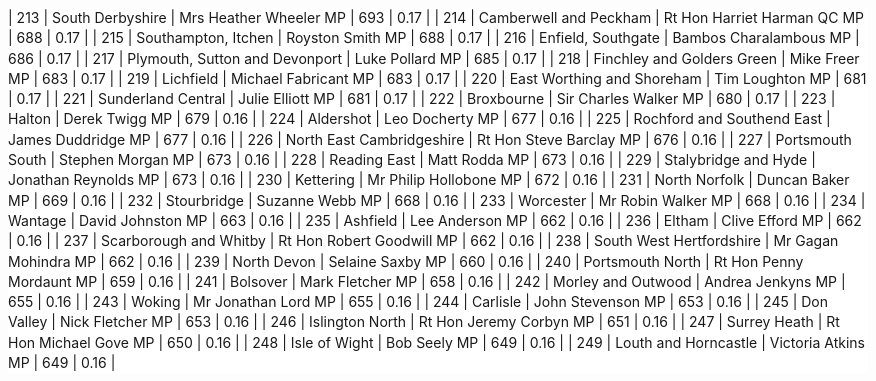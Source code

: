 | 213 | South Derbyshire | Mrs Heather Wheeler MP | 693 | 0.17 |
| 214 | Camberwell and Peckham | Rt Hon Harriet Harman QC MP | 688 | 0.17 |
| 215 | Southampton, Itchen | Royston Smith MP | 688 | 0.17 |
| 216 | Enfield, Southgate | Bambos Charalambous MP | 686 | 0.17 |
| 217 | Plymouth, Sutton and Devonport | Luke Pollard MP | 685 | 0.17 |
| 218 | Finchley and Golders Green | Mike Freer MP | 683 | 0.17 |
| 219 | Lichfield | Michael Fabricant MP | 683 | 0.17 |
| 220 | East Worthing and Shoreham | Tim Loughton MP | 681 | 0.17 |
| 221 | Sunderland Central | Julie Elliott MP | 681 | 0.17 |
| 222 | Broxbourne | Sir Charles Walker MP | 680 | 0.17 |
| 223 | Halton | Derek Twigg MP | 679 | 0.16 |
| 224 | Aldershot | Leo Docherty MP | 677 | 0.16 |
| 225 | Rochford and Southend East | James Duddridge MP | 677 | 0.16 |
| 226 | North East Cambridgeshire | Rt Hon Steve Barclay MP | 676 | 0.16 |
| 227 | Portsmouth South | Stephen Morgan MP | 673 | 0.16 |
| 228 | Reading East | Matt Rodda MP | 673 | 0.16 |
| 229 | Stalybridge and Hyde | Jonathan Reynolds MP | 673 | 0.16 |
| 230 | Kettering | Mr Philip Hollobone MP | 672 | 0.16 |
| 231 | North Norfolk | Duncan Baker MP | 669 | 0.16 |
| 232 | Stourbridge | Suzanne Webb MP | 668 | 0.16 |
| 233 | Worcester | Mr Robin Walker MP | 668 | 0.16 |
| 234 | Wantage | David Johnston MP | 663 | 0.16 |
| 235 | Ashfield | Lee Anderson MP | 662 | 0.16 |
| 236 | Eltham | Clive Efford MP | 662 | 0.16 |
| 237 | Scarborough and Whitby | Rt Hon Robert Goodwill MP | 662 | 0.16 |
| 238 | South West Hertfordshire | Mr Gagan Mohindra MP | 662 | 0.16 |
| 239 | North Devon | Selaine Saxby MP | 660 | 0.16 |
| 240 | Portsmouth North | Rt Hon Penny Mordaunt MP | 659 | 0.16 |
| 241 | Bolsover | Mark Fletcher MP | 658 | 0.16 |
| 242 | Morley and Outwood | Andrea Jenkyns MP | 655 | 0.16 |
| 243 | Woking | Mr Jonathan Lord MP | 655 | 0.16 |
| 244 | Carlisle | John Stevenson MP | 653 | 0.16 |
| 245 | Don Valley | Nick Fletcher MP | 653 | 0.16 |
| 246 | Islington North | Rt Hon Jeremy Corbyn MP | 651 | 0.16 |
| 247 | Surrey Heath | Rt Hon Michael Gove MP | 650 | 0.16 |
| 248 | Isle of Wight | Bob Seely MP | 649 | 0.16 |
| 249 | Louth and Horncastle | Victoria Atkins MP | 649 | 0.16 |